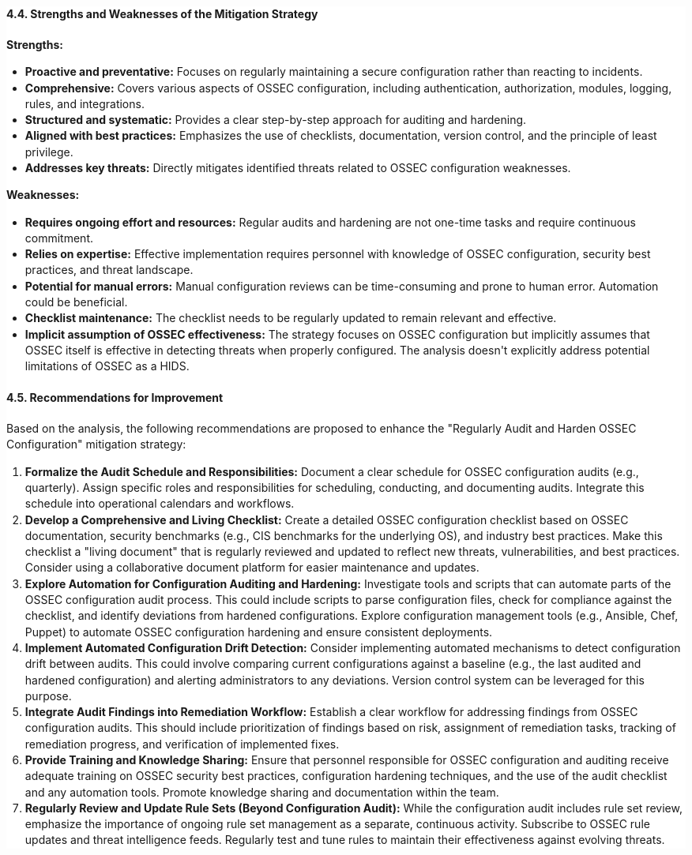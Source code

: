 #### 4.4. Strengths and Weaknesses of the Mitigation Strategy

**Strengths:**

*   **Proactive and preventative:** Focuses on regularly maintaining a secure configuration rather than reacting to incidents.
*   **Comprehensive:** Covers various aspects of OSSEC configuration, including authentication, authorization, modules, logging, rules, and integrations.
*   **Structured and systematic:** Provides a clear step-by-step approach for auditing and hardening.
*   **Aligned with best practices:** Emphasizes the use of checklists, documentation, version control, and the principle of least privilege.
*   **Addresses key threats:** Directly mitigates identified threats related to OSSEC configuration weaknesses.

**Weaknesses:**

*   **Requires ongoing effort and resources:** Regular audits and hardening are not one-time tasks and require continuous commitment.
*   **Relies on expertise:** Effective implementation requires personnel with knowledge of OSSEC configuration, security best practices, and threat landscape.
*   **Potential for manual errors:** Manual configuration reviews can be time-consuming and prone to human error. Automation could be beneficial.
*   **Checklist maintenance:** The checklist needs to be regularly updated to remain relevant and effective.
*   **Implicit assumption of OSSEC effectiveness:** The strategy focuses on OSSEC configuration but implicitly assumes that OSSEC itself is effective in detecting threats when properly configured. The analysis doesn't explicitly address potential limitations of OSSEC as a HIDS.

#### 4.5. Recommendations for Improvement

Based on the analysis, the following recommendations are proposed to enhance the "Regularly Audit and Harden OSSEC Configuration" mitigation strategy:

1.  **Formalize the Audit Schedule and Responsibilities:**  Document a clear schedule for OSSEC configuration audits (e.g., quarterly). Assign specific roles and responsibilities for scheduling, conducting, and documenting audits. Integrate this schedule into operational calendars and workflows.
2.  **Develop a Comprehensive and Living Checklist:** Create a detailed OSSEC configuration checklist based on OSSEC documentation, security benchmarks (e.g., CIS benchmarks for the underlying OS), and industry best practices. Make this checklist a "living document" that is regularly reviewed and updated to reflect new threats, vulnerabilities, and best practices. Consider using a collaborative document platform for easier maintenance and updates.
3.  **Explore Automation for Configuration Auditing and Hardening:** Investigate tools and scripts that can automate parts of the OSSEC configuration audit process. This could include scripts to parse configuration files, check for compliance against the checklist, and identify deviations from hardened configurations. Explore configuration management tools (e.g., Ansible, Chef, Puppet) to automate OSSEC configuration hardening and ensure consistent deployments.
4.  **Implement Automated Configuration Drift Detection:**  Consider implementing automated mechanisms to detect configuration drift between audits. This could involve comparing current configurations against a baseline (e.g., the last audited and hardened configuration) and alerting administrators to any deviations. Version control system can be leveraged for this purpose.
5.  **Integrate Audit Findings into Remediation Workflow:**  Establish a clear workflow for addressing findings from OSSEC configuration audits. This should include prioritization of findings based on risk, assignment of remediation tasks, tracking of remediation progress, and verification of implemented fixes.
6.  **Provide Training and Knowledge Sharing:** Ensure that personnel responsible for OSSEC configuration and auditing receive adequate training on OSSEC security best practices, configuration hardening techniques, and the use of the audit checklist and any automation tools. Promote knowledge sharing and documentation within the team.
7.  **Regularly Review and Update Rule Sets (Beyond Configuration Audit):** While the configuration audit includes rule set review, emphasize the importance of ongoing rule set management as a separate, continuous activity. Subscribe to OSSEC rule updates and threat intelligence feeds. Regularly test and tune rules to maintain their effectiveness against evolving threats.